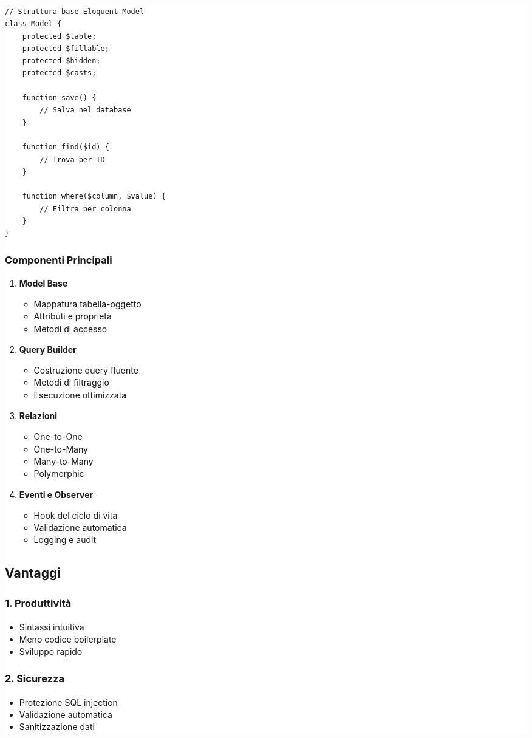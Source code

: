 ```pseudocodice
// Struttura base Eloquent Model
class Model {
    protected $table;
    protected $fillable;
    protected $hidden;
    protected $casts;
    
    function save() {
        // Salva nel database
    }
    
    function find($id) {
        // Trova per ID
    }
    
    function where($column, $value) {
        // Filtra per colonna
    }
}
```

### Componenti Principali

1. **Model Base**
   - Mappatura tabella-oggetto
   - Attributi e proprietà
   - Metodi di accesso

2. **Query Builder**
   - Costruzione query fluente
   - Metodi di filtraggio
   - Esecuzione ottimizzata

3. **Relazioni**
   - One-to-One
   - One-to-Many
   - Many-to-Many
   - Polymorphic

4. **Eventi e Observer**
   - Hook del ciclo di vita
   - Validazione automatica
   - Logging e audit

## Vantaggi

### 1. **Produttività**
- Sintassi intuitiva
- Meno codice boilerplate
- Sviluppo rapido

### 2. **Sicurezza**
- Protezione SQL injection
- Validazione automatica
- Sanitizzazione dati
